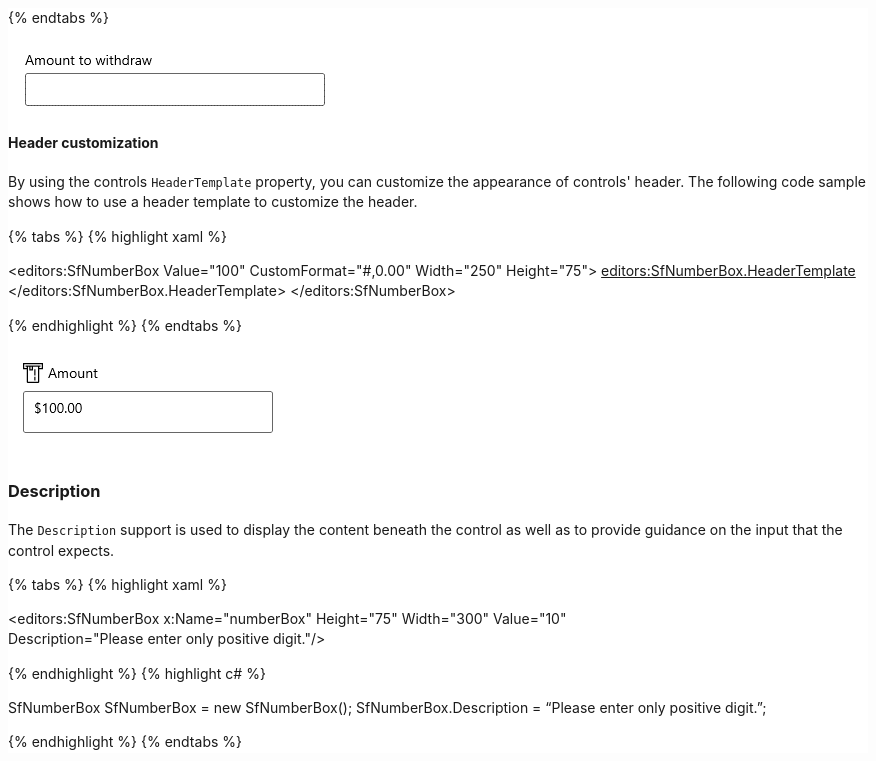 {% endtabs %}

![WinUI NumberBox with Header](GettingStarted_images/header_text.png)

#### Header customization
By using the controls `HeaderTemplate` property, you can customize the appearance of controls' header. The following code sample shows how to use a header template to customize the header.

{% tabs %}
{% highlight xaml %}

<editors:SfNumberBox Value="100" CustomFormat="#,0.00" Width="250" Height="75">
            <editors:SfNumberBox.HeaderTemplate>
                <DataTemplate>
                    <StackPanel Orientation="Horizontal">
                       <FontIcon FontFamily="Segoe MDL2 Assets" Glyph="&#xEF40;"/>
                       <TextBlock Text="Amount" FontSize="14" Margin="5"/>
                    </StackPanel>
                </DataTemplate>
            </editors:SfNumberBox.HeaderTemplate>
  </editors:SfNumberBox>

{% endhighlight %}
{% endtabs %}

![WinUI NumberBox with Header Template](GettingStarted_images/header_template.png)

### Description
The `Description` support is used to display the content beneath the control as well as to provide guidance on the input that the control expects.

{% tabs %}
{% highlight xaml %}
   
<editors:SfNumberBox x:Name="numberBox" 
                      Height="75"
                      Width="300" 
                      Value="10"  
                      Description="Please enter only positive digit."/>

{% endhighlight %}
{% highlight c# %}

SfNumberBox SfNumberBox = new SfNumberBox();
SfNumberBox.Description = “Please enter only positive digit.”;


{% endhighlight %}
{% endtabs %}

